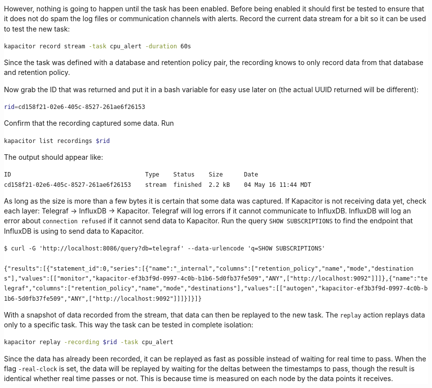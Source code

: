 However, nothing is going to happen until the task has been enabled.  Before being enabled it should first be tested to ensure that it does not do spam the log files or communication channels with alerts.  Record the current data stream for a bit so it can be used to test the new task:

```bash
kapacitor record stream -task cpu_alert -duration 60s
```

Since the task was defined with a database and retention policy pair, the recording knows to
only record data from that database and retention policy.

Now grab the ID that was returned and put it in a bash variable for easy use later on (the actual UUID returned will be different):

```bash
rid=cd158f21-02e6-405c-8527-261ae6f26153
```

Confirm that the recording captured some data. Run

```bash
kapacitor list recordings $rid
```

The output should appear like:

```
ID                                      Type    Status    Size      Date
cd158f21-02e6-405c-8527-261ae6f26153    stream  finished  2.2 kB    04 May 16 11:44 MDT
```

As long as the size is more than a few bytes it is certain that some data was captured.
If Kapacitor is not receiving data yet, check each layer: Telegraf &rarr; InfluxDB &rarr; Kapacitor.
Telegraf will log errors if it cannot communicate to InfluxDB.
InfluxDB will log an error about `connection refused` if it cannot send data to Kapacitor.
Run the query `SHOW SUBSCRIPTIONS` to find the endpoint that InfluxDB is using to send data to Kapacitor.

```
$ curl -G 'http://localhost:8086/query?db=telegraf' --data-urlencode 'q=SHOW SUBSCRIPTIONS'

{"results":[{"statement_id":0,"series":[{"name":"_internal","columns":["retention_policy","name","mode","destinations"],"values":[["monitor","kapacitor-ef3b3f9d-0997-4c0b-b1b6-5d0fb37fe509","ANY",["http://localhost:9092"]]]},{"name":"telegraf","columns":["retention_policy","name","mode","destinations"],"values":[["autogen","kapacitor-ef3b3f9d-0997-4c0b-b1b6-5d0fb37fe509","ANY",["http://localhost:9092"]]]}]}]}
```

With a snapshot of data recorded from the stream, that data can then be replayed to the new task.
The `replay` action replays data only to a specific task.
This way the task can be tested in complete isolation:

```bash
kapacitor replay -recording $rid -task cpu_alert
```

Since the data has already been recorded, it can be replayed as fast as possible instead of waiting for real time to pass.
When the flag `-real-clock` is set, the data will be replayed by waiting for the deltas between the timestamps to pass, though the result is identical whether real time passes or not. This is because time is measured on each node by the data points it receives.
